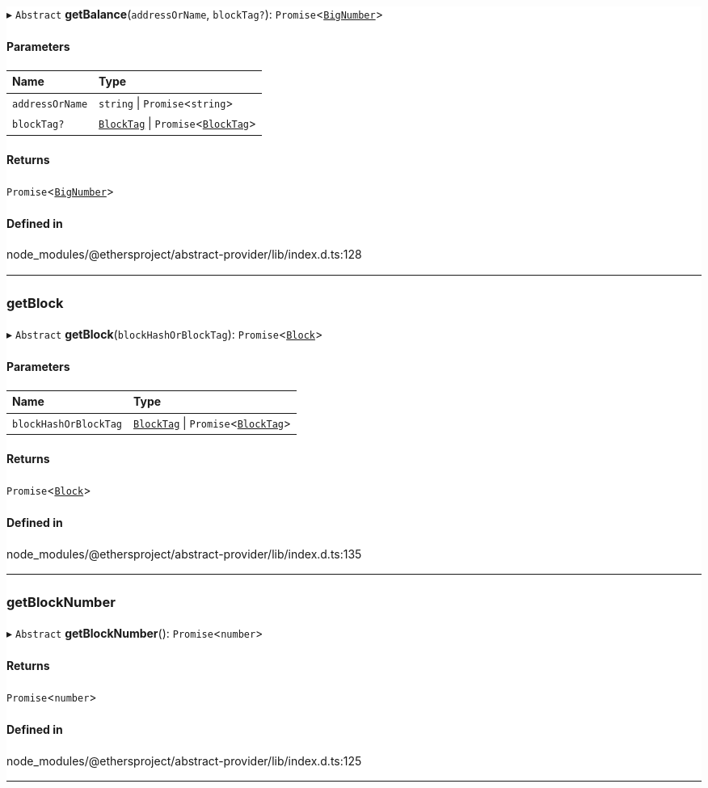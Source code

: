 ▸ `Abstract` **getBalance**(`addressOrName`, `blockTag?`): `Promise`<[`BigNumber`](verida_account_node._internal_.BigNumber.md)\>

#### Parameters

| Name | Type |
| :------ | :------ |
| `addressOrName` | `string` \| `Promise`<`string`\> |
| `blockTag?` | [`BlockTag`](../modules/verida_account_node._internal_.md#blocktag) \| `Promise`<[`BlockTag`](../modules/verida_account_node._internal_.md#blocktag)\> |

#### Returns

`Promise`<[`BigNumber`](verida_account_node._internal_.BigNumber.md)\>

#### Defined in

node_modules/@ethersproject/abstract-provider/lib/index.d.ts:128

___

### getBlock

▸ `Abstract` **getBlock**(`blockHashOrBlockTag`): `Promise`<[`Block`](../interfaces/verida_account_node._internal_.Block.md)\>

#### Parameters

| Name | Type |
| :------ | :------ |
| `blockHashOrBlockTag` | [`BlockTag`](../modules/verida_account_node._internal_.md#blocktag) \| `Promise`<[`BlockTag`](../modules/verida_account_node._internal_.md#blocktag)\> |

#### Returns

`Promise`<[`Block`](../interfaces/verida_account_node._internal_.Block.md)\>

#### Defined in

node_modules/@ethersproject/abstract-provider/lib/index.d.ts:135

___

### getBlockNumber

▸ `Abstract` **getBlockNumber**(): `Promise`<`number`\>

#### Returns

`Promise`<`number`\>

#### Defined in

node_modules/@ethersproject/abstract-provider/lib/index.d.ts:125

___
